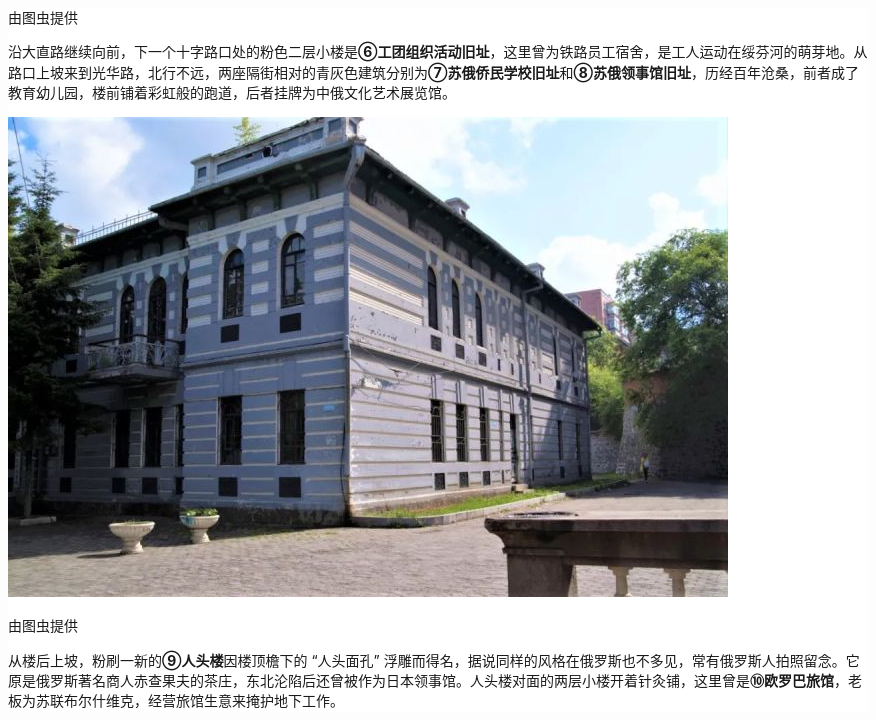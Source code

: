 由图虫提供

沿大直路继续向前，下一个十字路口处的粉色二层小楼是**⑥工团组织活动旧址**，这里曾为铁路员工宿舍，是工人运动在绥芬河的萌芽地。从路口上坡来到光华路，北行不远，两座隔街相对的青灰色建筑分别为**⑦苏俄侨民学校旧址**和**⑧苏俄领事馆旧址**，历经百年沧桑，前者成了教育幼儿园，楼前铺着彩虹般的跑道，后者挂牌为中俄文化艺术展览馆。

![](https://github.com/OkamiWong/clipped-web-pages/blob/master/Images/2020-9-9%2022-59-33/81fcdd71-6ed7-4ff4-b9d7-154106bec3e3.jpeg)

由图虫提供

从楼后上坡，粉刷一新的**⑨人头楼**因楼顶檐下的 “人头面孔” 浮雕而得名，据说同样的风格在俄罗斯也不多见，常有俄罗斯人拍照留念。它原是俄罗斯著名商人赤查果夫的茶庄，东北沦陷后还曾被作为日本领事馆。人头楼对面的两层小楼开着针灸铺，这里曾是**⑩欧罗巴旅馆**，老板为苏联布尔什维克，经营旅馆生意来掩护地下工作。

